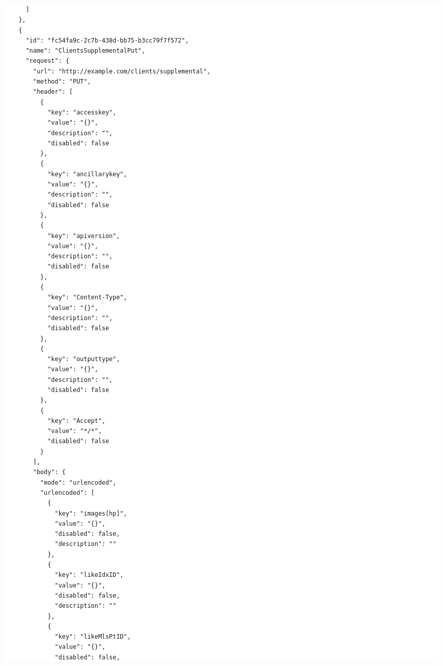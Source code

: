           ]
        },
        {
          "id": "fc54fa9c-2c7b-438d-bb75-b3cc79f7f572",
          "name": "ClientsSupplementalPut",
          "request": {
            "url": "http://example.com/clients/supplemental",
            "method": "PUT",
            "header": [
              {
                "key": "accesskey",
                "value": "{}",
                "description": "",
                "disabled": false
              },
              {
                "key": "ancillarykey",
                "value": "{}",
                "description": "",
                "disabled": false
              },
              {
                "key": "apiversion",
                "value": "{}",
                "description": "",
                "disabled": false
              },
              {
                "key": "Content-Type",
                "value": "{}",
                "description": "",
                "disabled": false
              },
              {
                "key": "outputtype",
                "value": "{}",
                "description": "",
                "disabled": false
              },
              {
                "key": "Accept",
                "value": "*/*",
                "disabled": false
              }
            ],
            "body": {
              "mode": "urlencoded",
              "urlencoded": [
                {
                  "key": "images[hp]",
                  "value": "{}",
                  "disabled": false,
                  "description": ""
                },
                {
                  "key": "likeIdxID",
                  "value": "{}",
                  "disabled": false,
                  "description": ""
                },
                {
                  "key": "likeMlsPtID",
                  "value": "{}",
                  "disabled": false,